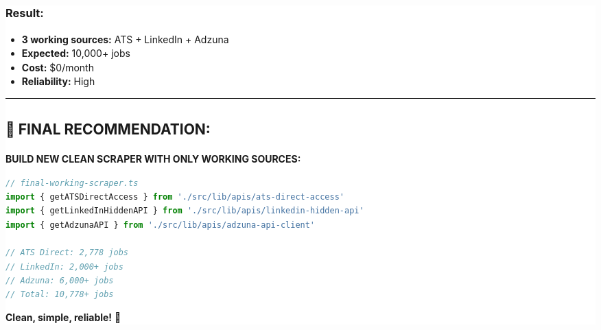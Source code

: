 ### **Result:**
- **3 working sources:** ATS + LinkedIn + Adzuna
- **Expected:** 10,000+ jobs
- **Cost:** $0/month
- **Reliability:** High

---

## 🚀 FINAL RECOMMENDATION:

**BUILD NEW CLEAN SCRAPER WITH ONLY WORKING SOURCES:**

```typescript
// final-working-scraper.ts
import { getATSDirectAccess } from './src/lib/apis/ats-direct-access'
import { getLinkedInHiddenAPI } from './src/lib/apis/linkedin-hidden-api'
import { getAdzunaAPI } from './src/lib/apis/adzuna-api-client'

// ATS Direct: 2,778 jobs
// LinkedIn: 2,000+ jobs
// Adzuna: 6,000+ jobs
// Total: 10,778+ jobs
```

**Clean, simple, reliable!** 🎯
